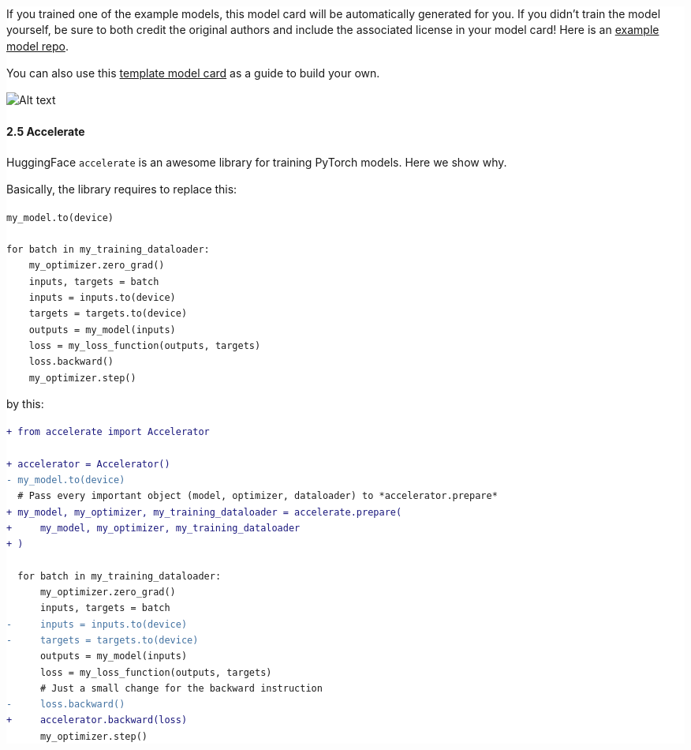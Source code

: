 If you trained one of the example models, this model card will be automatically generated for you. If you didn’t train
the model yourself, be sure to both credit the original authors and include the associated license in your model card!
Here is an [example model repo](https://huggingface.co/merve/anime-faces-generator).

You can also use this [template model card](model_card_template.md)
as a guide to build your own.

![Alt text](assets/example_model.png?raw=true "Title")

#### 2.5 Accelerate

HuggingFace `accelerate` is an awesome library for training PyTorch models. Here we show why.

Basically, the library requires to replace this:

```
my_model.to(device)

for batch in my_training_dataloader:
    my_optimizer.zero_grad()
    inputs, targets = batch
    inputs = inputs.to(device)
    targets = targets.to(device)
    outputs = my_model(inputs)
    loss = my_loss_function(outputs, targets)
    loss.backward()
    my_optimizer.step()
```    

by this:

```diff
+ from accelerate import Accelerator

+ accelerator = Accelerator()
- my_model.to(device)
  # Pass every important object (model, optimizer, dataloader) to *accelerator.prepare*
+ my_model, my_optimizer, my_training_dataloader = accelerate.prepare(
+     my_model, my_optimizer, my_training_dataloader
+ )

  for batch in my_training_dataloader:
      my_optimizer.zero_grad()
      inputs, targets = batch
-     inputs = inputs.to(device)
-     targets = targets.to(device)
      outputs = my_model(inputs)
      loss = my_loss_function(outputs, targets)
      # Just a small change for the backward instruction
-     loss.backward()
+     accelerator.backward(loss)
      my_optimizer.step()
```
